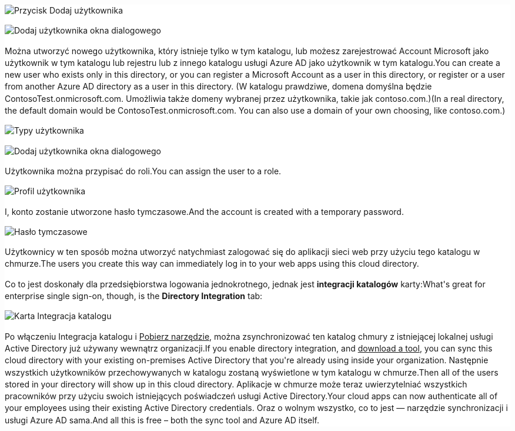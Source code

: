 ![Przycisk Dodaj użytkownika](single-sign-on/_static/image7.png)

![Dodaj użytkownika okna dialogowego](single-sign-on/_static/image8.png)

<span data-ttu-id="8c8e5-151">Można utworzyć nowego użytkownika, który istnieje tylko w tym katalogu, lub możesz zarejestrować Account Microsoft jako użytkownik w tym katalogu lub rejestru lub z innego katalogu usługi Azure AD jako użytkownik w tym katalogu.</span><span class="sxs-lookup"><span data-stu-id="8c8e5-151">You can create a new user who exists only in this directory, or you can register a Microsoft Account as a user in this directory, or register or a user from another Azure AD directory as a user in this directory.</span></span> <span data-ttu-id="8c8e5-152">(W katalogu prawdziwe, domena domyślna będzie ContosoTest.onmicrosoft.com. Umożliwia także domeny wybranej przez użytkownika, takie jak contoso.com.)</span><span class="sxs-lookup"><span data-stu-id="8c8e5-152">(In a real directory, the default domain would be ContosoTest.onmicrosoft.com. You can also use a domain of your own choosing, like contoso.com.)</span></span>

![Typy użytkownika](single-sign-on/_static/image9.png)

![Dodaj użytkownika okna dialogowego](single-sign-on/_static/image10.png)

<span data-ttu-id="8c8e5-155">Użytkownika można przypisać do roli.</span><span class="sxs-lookup"><span data-stu-id="8c8e5-155">You can assign the user to a role.</span></span>

![Profil użytkownika](single-sign-on/_static/image11.png)

<span data-ttu-id="8c8e5-157">I, konto zostanie utworzone hasło tymczasowe.</span><span class="sxs-lookup"><span data-stu-id="8c8e5-157">And the account is created with a temporary password.</span></span>

![Hasło tymczasowe](single-sign-on/_static/image12.png)

<span data-ttu-id="8c8e5-159">Użytkownicy w ten sposób można utworzyć natychmiast zalogować się do aplikacji sieci web przy użyciu tego katalogu w chmurze.</span><span class="sxs-lookup"><span data-stu-id="8c8e5-159">The users you create this way can immediately log in to your web apps using this cloud directory.</span></span>

<span data-ttu-id="8c8e5-160">Co to jest doskonały dla przedsiębiorstwa logowania jednokrotnego, jednak jest **integracji katalogów** karty:</span><span class="sxs-lookup"><span data-stu-id="8c8e5-160">What's great for enterprise single sign-on, though, is the **Directory Integration** tab:</span></span>

![Karta Integracja katalogu](single-sign-on/_static/image13.png)

<span data-ttu-id="8c8e5-162">Po włączeniu Integracja katalogu i [Pobierz narzędzie](https://social.technet.microsoft.com/wiki/contents/articles/19098.howto-install-the-windows-azure-active-directory-sync-tool-now-with-pictures.aspx), można zsynchronizować ten katalog chmury z istniejącej lokalnej usługi Active Directory już używany wewnątrz organizacji.</span><span class="sxs-lookup"><span data-stu-id="8c8e5-162">If you enable directory integration, and [download a tool](https://social.technet.microsoft.com/wiki/contents/articles/19098.howto-install-the-windows-azure-active-directory-sync-tool-now-with-pictures.aspx), you can sync this cloud directory with your existing on-premises Active Directory that you're already using inside your organization.</span></span> <span data-ttu-id="8c8e5-163">Następnie wszystkich użytkowników przechowywanych w katalogu zostaną wyświetlone w tym katalogu w chmurze.</span><span class="sxs-lookup"><span data-stu-id="8c8e5-163">Then all of the users stored in your directory will show up in this cloud directory.</span></span> <span data-ttu-id="8c8e5-164">Aplikacje w chmurze może teraz uwierzytelniać wszystkich pracowników przy użyciu swoich istniejących poświadczeń usługi Active Directory.</span><span class="sxs-lookup"><span data-stu-id="8c8e5-164">Your cloud apps can now authenticate all of your employees using their existing Active Directory credentials.</span></span> <span data-ttu-id="8c8e5-165">Oraz o wolnym wszystko, co to jest — narzędzie synchronizacji i usługi Azure AD sama.</span><span class="sxs-lookup"><span data-stu-id="8c8e5-165">And all this is free – both the sync tool and Azure AD itself.</span></span>
